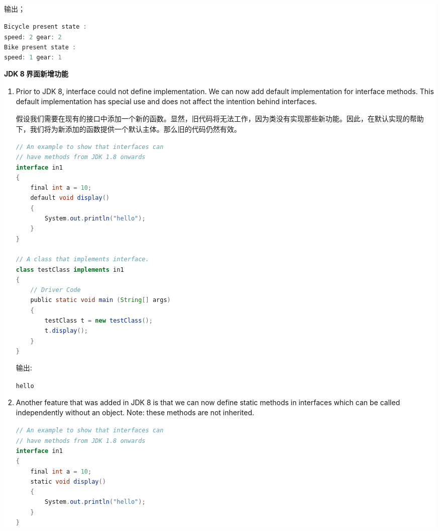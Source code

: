 输出；

```java
Bicycle present state :
speed: 2 gear: 2
Bike present state :
speed: 1 gear: 1

```

**JDK 8 界面新增功能**

1.  Prior to JDK 8, interface could not define implementation. We can now add default implementation for interface methods. This default implementation has special use and does not affect the intention behind interfaces.

    假设我们需要在现有的接口中添加一个新的函数。显然，旧代码将无法工作，因为类没有实现那些新功能。因此，在默认实现的帮助下，我们将为新添加的函数提供一个默认主体。那么旧的代码仍然有效。

    ```java
    // An example to show that interfaces can
    // have methods from JDK 1.8 onwards
    interface in1
    {
        final int a = 10;
        default void display()
        {
            System.out.println("hello");
        }
    }

    // A class that implements interface.
    class testClass implements in1
    {
        // Driver Code
        public static void main (String[] args)
        {
            testClass t = new testClass();
            t.display();
        }
    }
    ```

    输出:

    ```java
    hello

    ```

2.  Another feature that was added in JDK 8 is that we can now define static methods in interfaces which can be called independently without an object. Note: these methods are not inherited.

    ```java
    // An example to show that interfaces can
    // have methods from JDK 1.8 onwards
    interface in1
    {
        final int a = 10;
        static void display()
        {
            System.out.println("hello");
        }
    }
